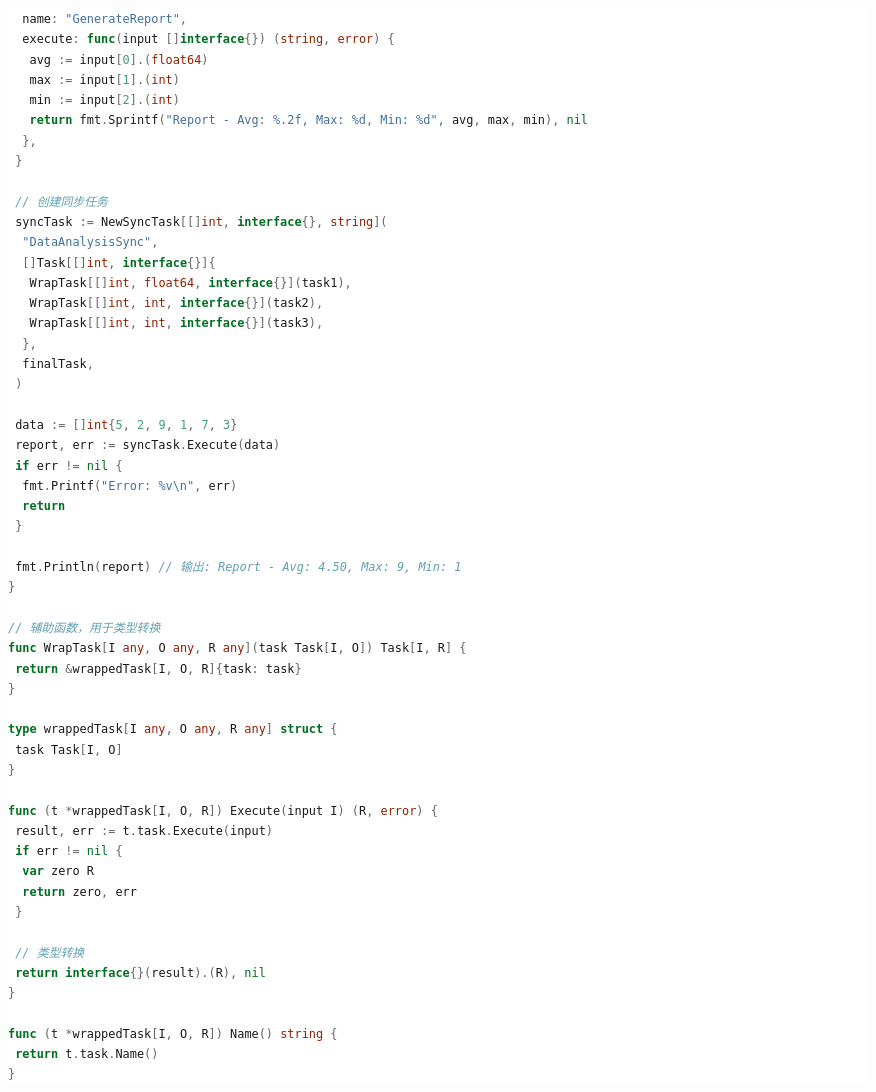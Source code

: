 ```go
  name: "GenerateReport",
  execute: func(input []interface{}) (string, error) {
   avg := input[0].(float64)
   max := input[1].(int)
   min := input[2].(int)
   return fmt.Sprintf("Report - Avg: %.2f, Max: %d, Min: %d", avg, max, min), nil
  },
 }
 
 // 创建同步任务
 syncTask := NewSyncTask[[]int, interface{}, string](
  "DataAnalysisSync",
  []Task[[]int, interface{}]{
   WrapTask[[]int, float64, interface{}](task1),
   WrapTask[[]int, int, interface{}](task2),
   WrapTask[[]int, int, interface{}](task3),
  },
  finalTask,
 )
 
 data := []int{5, 2, 9, 1, 7, 3}
 report, err := syncTask.Execute(data)
 if err != nil {
  fmt.Printf("Error: %v\n", err)
  return
 }
 
 fmt.Println(report) // 输出: Report - Avg: 4.50, Max: 9, Min: 1
}

// 辅助函数，用于类型转换
func WrapTask[I any, O any, R any](task Task[I, O]) Task[I, R] {
 return &wrappedTask[I, O, R]{task: task}
}

type wrappedTask[I any, O any, R any] struct {
 task Task[I, O]
}

func (t *wrappedTask[I, O, R]) Execute(input I) (R, error) {
 result, err := t.task.Execute(input)
 if err != nil {
  var zero R
  return zero, err
 }
 
 // 类型转换
 return interface{}(result).(R), nil
}

func (t *wrappedTask[I, O, R]) Name() string {
 return t.task.Name()
}

```
